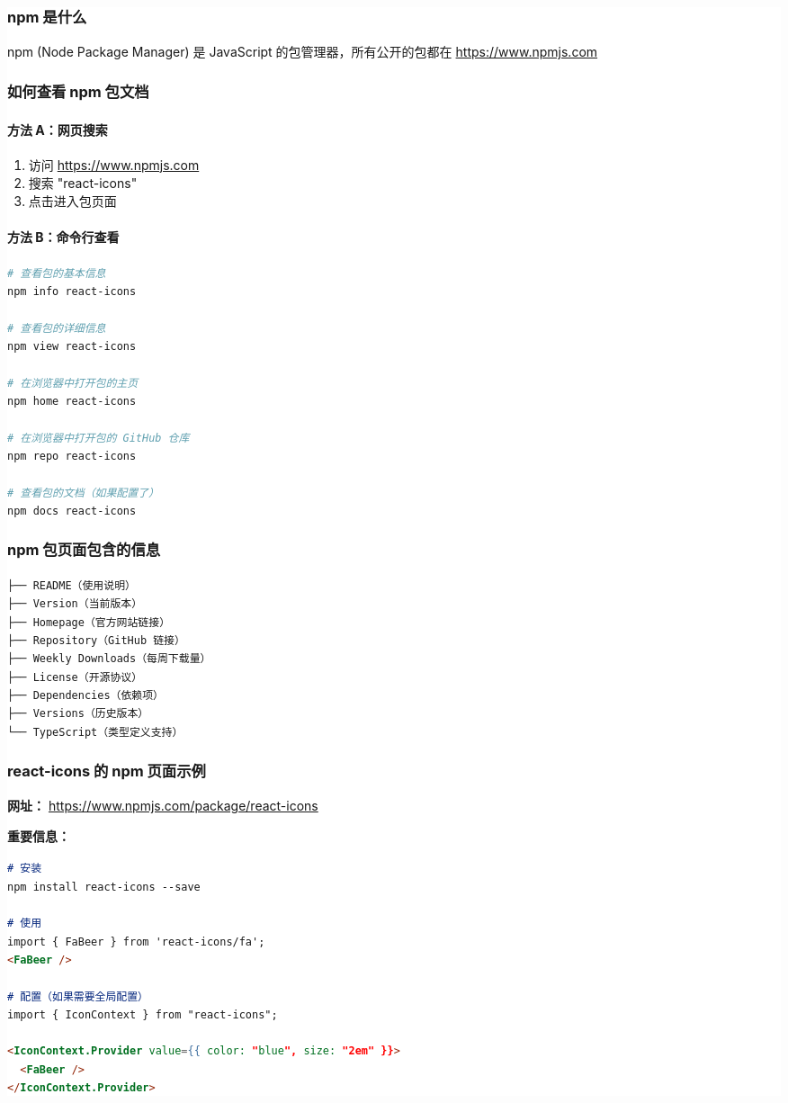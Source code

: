 ### npm 是什么

npm (Node Package Manager) 是 JavaScript 的包管理器，所有公开的包都在 https://www.npmjs.com

### 如何查看 npm 包文档

#### 方法 A：网页搜索

1. 访问 https://www.npmjs.com
2. 搜索 "react-icons"
3. 点击进入包页面

#### 方法 B：命令行查看

```bash
# 查看包的基本信息
npm info react-icons

# 查看包的详细信息
npm view react-icons

# 在浏览器中打开包的主页
npm home react-icons

# 在浏览器中打开包的 GitHub 仓库
npm repo react-icons

# 查看包的文档（如果配置了）
npm docs react-icons
```

### npm 包页面包含的信息

```
├── README（使用说明）
├── Version（当前版本）
├── Homepage（官方网站链接）
├── Repository（GitHub 链接）
├── Weekly Downloads（每周下载量）
├── License（开源协议）
├── Dependencies（依赖项）
├── Versions（历史版本）
└── TypeScript（类型定义支持）
```

### react-icons 的 npm 页面示例

**网址：** https://www.npmjs.com/package/react-icons

**重要信息：**

```markdown
# 安装
npm install react-icons --save

# 使用
import { FaBeer } from 'react-icons/fa';
<FaBeer />

# 配置（如果需要全局配置）
import { IconContext } from "react-icons";

<IconContext.Provider value={{ color: "blue", size: "2em" }}>
  <FaBeer />
</IconContext.Provider>
```
